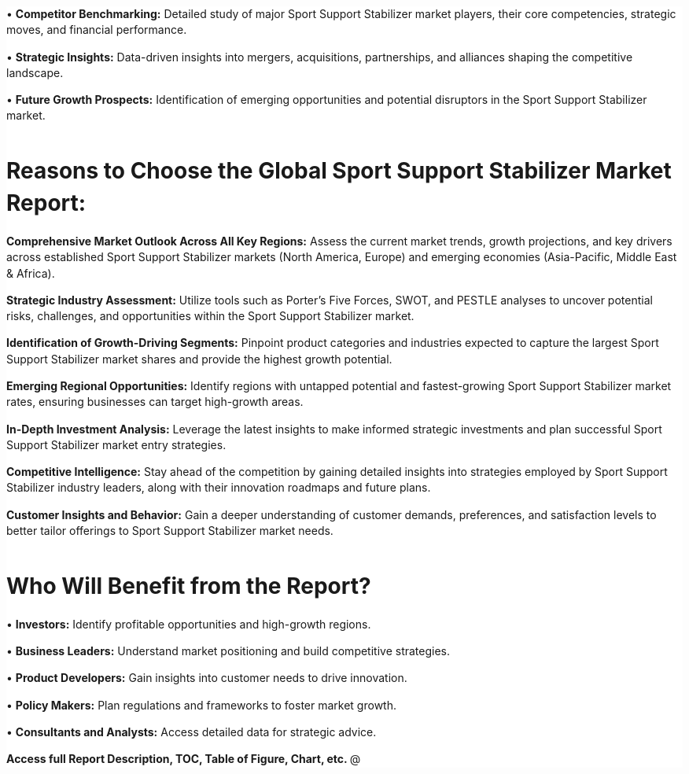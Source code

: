 • <strong>Competitor Benchmarking:</strong> Detailed study of major Sport Support Stabilizer market players, their core competencies, strategic moves, and financial performance.

• <strong>Strategic Insights:</strong> Data-driven insights into mergers, acquisitions, partnerships, and alliances shaping the competitive landscape.

• <strong>Future Growth Prospects:</strong> Identification of emerging opportunities and potential disruptors in the Sport Support Stabilizer market.

# <strong>Reasons to Choose the Global Sport Support Stabilizer Market Report:</strong>

<strong>Comprehensive Market Outlook Across All Key Regions:</strong>
Assess the current market trends, growth projections, and key drivers across established Sport Support Stabilizer markets (North America, Europe) and emerging economies (Asia-Pacific, Middle East & Africa).

<strong>Strategic Industry Assessment:</strong>
Utilize tools such as Porter’s Five Forces, SWOT, and PESTLE analyses to uncover potential risks, challenges, and opportunities within the Sport Support Stabilizer market.

<strong>Identification of Growth-Driving Segments:</strong>
Pinpoint product categories and industries expected to capture the largest Sport Support Stabilizer market shares and provide the highest growth potential.

<strong>Emerging Regional Opportunities:</strong>
Identify regions with untapped potential and fastest-growing Sport Support Stabilizer market rates, ensuring businesses can target high-growth areas.

<strong>In-Depth Investment Analysis:</strong>
Leverage the latest insights to make informed strategic investments and plan successful Sport Support Stabilizer market entry strategies.

<strong>Competitive Intelligence:</strong>
Stay ahead of the competition by gaining detailed insights into strategies employed by Sport Support Stabilizer industry leaders, along with their innovation roadmaps and future plans.

<strong>Customer Insights and Behavior:</strong>
Gain a deeper understanding of customer demands, preferences, and satisfaction levels to better tailor offerings to Sport Support Stabilizer market needs.

# <strong>Who Will Benefit from the Report?</strong>

• <strong>Investors:</strong> Identify profitable opportunities and high-growth regions.

• <strong>Business Leaders:</strong> Understand market positioning and build competitive strategies.

• <strong>Product Developers:</strong> Gain insights into customer needs to drive innovation.

• <strong>Policy Makers:</strong> Plan regulations and frameworks to foster market growth.

• <strong>Consultants and Analysts:</strong> Access detailed data for strategic advice.
</ul>
<strong>Access full Report Description, TOC, Table of Figure, Chart, etc. </strong>@  <a href= style=color:#0000ff;></a></font>

